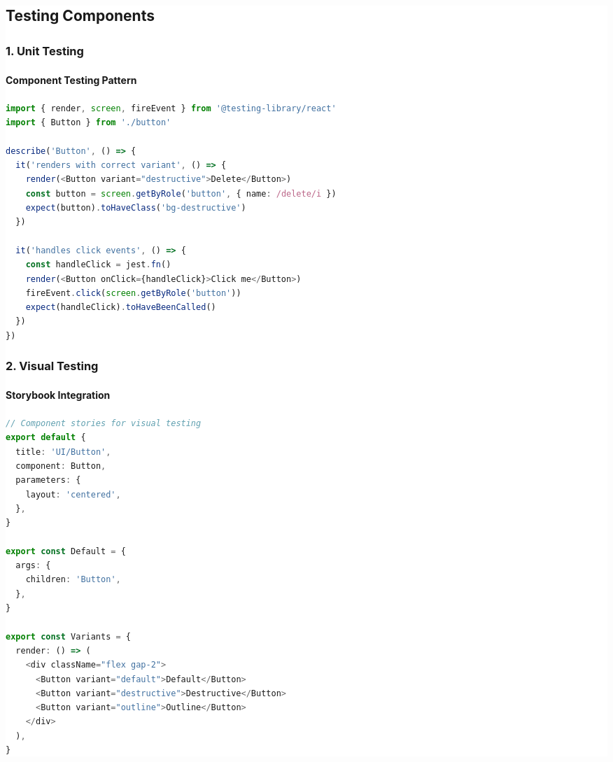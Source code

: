 ## Testing Components

### 1. Unit Testing

#### Component Testing Pattern
```typescript
import { render, screen, fireEvent } from '@testing-library/react'
import { Button } from './button'

describe('Button', () => {
  it('renders with correct variant', () => {
    render(<Button variant="destructive">Delete</Button>)
    const button = screen.getByRole('button', { name: /delete/i })
    expect(button).toHaveClass('bg-destructive')
  })

  it('handles click events', () => {
    const handleClick = jest.fn()
    render(<Button onClick={handleClick}>Click me</Button>)
    fireEvent.click(screen.getByRole('button'))
    expect(handleClick).toHaveBeenCalled()
  })
})
```

### 2. Visual Testing

#### Storybook Integration
```typescript
// Component stories for visual testing
export default {
  title: 'UI/Button',
  component: Button,
  parameters: {
    layout: 'centered',
  },
}

export const Default = {
  args: {
    children: 'Button',
  },
}

export const Variants = {
  render: () => (
    <div className="flex gap-2">
      <Button variant="default">Default</Button>
      <Button variant="destructive">Destructive</Button>
      <Button variant="outline">Outline</Button>
    </div>
  ),
}
```
